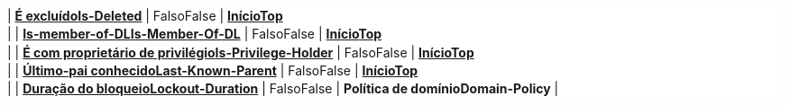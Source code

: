 | [<span data-ttu-id="45e86-567">**É excluído**</span><span class="sxs-lookup"><span data-stu-id="45e86-567">**Is-Deleted**</span></span>](a-isdeleted.md)                                           | <span data-ttu-id="45e86-568">Falso</span><span class="sxs-lookup"><span data-stu-id="45e86-568">False</span></span>     | [<span data-ttu-id="45e86-569">**Início**</span><span class="sxs-lookup"><span data-stu-id="45e86-569">**Top**</span></span>](c-top.md)<br/> |
| [<span data-ttu-id="45e86-570">**Is-member-of-DL**</span><span class="sxs-lookup"><span data-stu-id="45e86-570">**Is-Member-Of-DL**</span></span>](a-memberof.md)                                       | <span data-ttu-id="45e86-571">Falso</span><span class="sxs-lookup"><span data-stu-id="45e86-571">False</span></span>     | [<span data-ttu-id="45e86-572">**Início**</span><span class="sxs-lookup"><span data-stu-id="45e86-572">**Top**</span></span>](c-top.md)<br/> |
| [<span data-ttu-id="45e86-573">**É com proprietário de privilégio**</span><span class="sxs-lookup"><span data-stu-id="45e86-573">**Is-Privilege-Holder**</span></span>](a-isprivilegeholder.md)                          | <span data-ttu-id="45e86-574">Falso</span><span class="sxs-lookup"><span data-stu-id="45e86-574">False</span></span>     | [<span data-ttu-id="45e86-575">**Início**</span><span class="sxs-lookup"><span data-stu-id="45e86-575">**Top**</span></span>](c-top.md)<br/> |
| [<span data-ttu-id="45e86-576">**Último-pai conhecido**</span><span class="sxs-lookup"><span data-stu-id="45e86-576">**Last-Known-Parent**</span></span>](a-lastknownparent.md)                              | <span data-ttu-id="45e86-577">Falso</span><span class="sxs-lookup"><span data-stu-id="45e86-577">False</span></span>     | [<span data-ttu-id="45e86-578">**Início**</span><span class="sxs-lookup"><span data-stu-id="45e86-578">**Top**</span></span>](c-top.md)<br/> |
| [<span data-ttu-id="45e86-579">**Duração do bloqueio**</span><span class="sxs-lookup"><span data-stu-id="45e86-579">**Lockout-Duration**</span></span>](a-lockoutduration.md)                               | <span data-ttu-id="45e86-580">Falso</span><span class="sxs-lookup"><span data-stu-id="45e86-580">False</span></span>     | <span data-ttu-id="45e86-581">**Política de domínio**</span><span class="sxs-lookup"><span data-stu-id="45e86-581">**Domain-Policy**</span></span>               |
